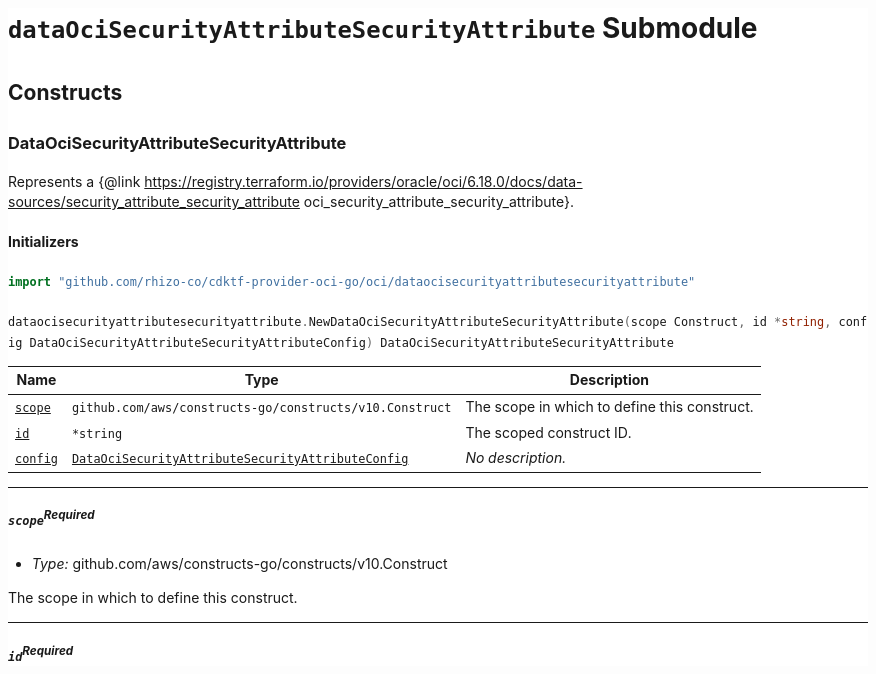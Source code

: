 # `dataOciSecurityAttributeSecurityAttribute` Submodule <a name="`dataOciSecurityAttributeSecurityAttribute` Submodule" id="rhizo-co-terraform-provider-oci.dataOciSecurityAttributeSecurityAttribute"></a>

## Constructs <a name="Constructs" id="Constructs"></a>

### DataOciSecurityAttributeSecurityAttribute <a name="DataOciSecurityAttributeSecurityAttribute" id="rhizo-co-terraform-provider-oci.dataOciSecurityAttributeSecurityAttribute.DataOciSecurityAttributeSecurityAttribute"></a>

Represents a {@link https://registry.terraform.io/providers/oracle/oci/6.18.0/docs/data-sources/security_attribute_security_attribute oci_security_attribute_security_attribute}.

#### Initializers <a name="Initializers" id="rhizo-co-terraform-provider-oci.dataOciSecurityAttributeSecurityAttribute.DataOciSecurityAttributeSecurityAttribute.Initializer"></a>

```go
import "github.com/rhizo-co/cdktf-provider-oci-go/oci/dataocisecurityattributesecurityattribute"

dataocisecurityattributesecurityattribute.NewDataOciSecurityAttributeSecurityAttribute(scope Construct, id *string, config DataOciSecurityAttributeSecurityAttributeConfig) DataOciSecurityAttributeSecurityAttribute
```

| **Name** | **Type** | **Description** |
| --- | --- | --- |
| <code><a href="#rhizo-co-terraform-provider-oci.dataOciSecurityAttributeSecurityAttribute.DataOciSecurityAttributeSecurityAttribute.Initializer.parameter.scope">scope</a></code> | <code>github.com/aws/constructs-go/constructs/v10.Construct</code> | The scope in which to define this construct. |
| <code><a href="#rhizo-co-terraform-provider-oci.dataOciSecurityAttributeSecurityAttribute.DataOciSecurityAttributeSecurityAttribute.Initializer.parameter.id">id</a></code> | <code>*string</code> | The scoped construct ID. |
| <code><a href="#rhizo-co-terraform-provider-oci.dataOciSecurityAttributeSecurityAttribute.DataOciSecurityAttributeSecurityAttribute.Initializer.parameter.config">config</a></code> | <code><a href="#rhizo-co-terraform-provider-oci.dataOciSecurityAttributeSecurityAttribute.DataOciSecurityAttributeSecurityAttributeConfig">DataOciSecurityAttributeSecurityAttributeConfig</a></code> | *No description.* |

---

##### `scope`<sup>Required</sup> <a name="scope" id="rhizo-co-terraform-provider-oci.dataOciSecurityAttributeSecurityAttribute.DataOciSecurityAttributeSecurityAttribute.Initializer.parameter.scope"></a>

- *Type:* github.com/aws/constructs-go/constructs/v10.Construct

The scope in which to define this construct.

---

##### `id`<sup>Required</sup> <a name="id" id="rhizo-co-terraform-provider-oci.dataOciSecurityAttributeSecurityAttribute.DataOciSecurityAttributeSecurityAttribute.Initializer.parameter.id"></a>
